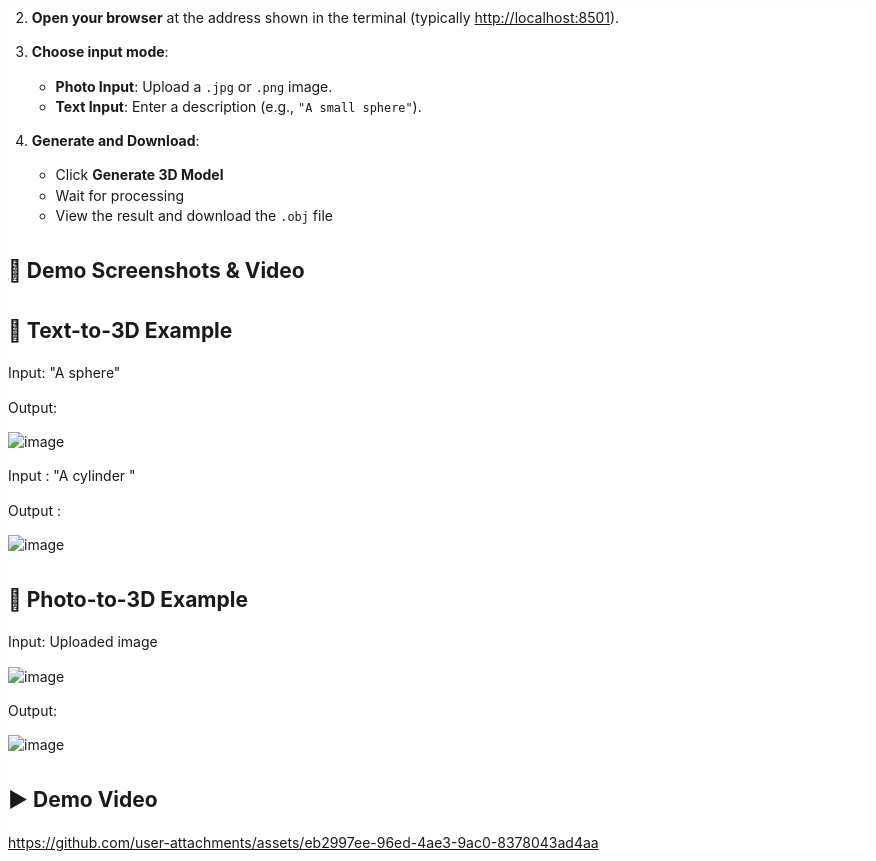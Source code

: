 2. **Open your browser** at the address shown in the terminal (typically [http://localhost:8501](http://localhost:8501)).

3. **Choose input mode**:

   * **Photo Input**: Upload a `.jpg` or `.png` image.
   * **Text Input**: Enter a description (e.g., `"A small sphere"`).

4. **Generate and Download**:

   * Click **Generate 3D Model**
   * Wait for processing
   * View the result and download the `.obj` file
  
 ## 📸 Demo Screenshots & Video
 
## 🔘 Text-to-3D Example



Input: "A sphere"


Output:


<img width="620" alt="image" src="https://github.com/user-attachments/assets/0426f735-4e1d-4c27-83bb-916be24dad04" />

Input : "A cylinder "

Output :

<img width="588" alt="image" src="https://github.com/user-attachments/assets/f7499dd8-d71e-4867-927a-5202843d3a25" />



## 🔘 Photo-to-3D Example


Input: Uploaded image

<img width="652" alt="image" src="https://github.com/user-attachments/assets/3616cdc4-226a-4b58-ac1e-e71532cc4e90" />



Output: 

<img width="602" alt="image" src="https://github.com/user-attachments/assets/f1a51969-0522-4d09-afcd-0d3c85bfab64" />


  ## ▶ Demo Video


https://github.com/user-attachments/assets/eb2997ee-96ed-4ae3-9ac0-8378043ad4aa





